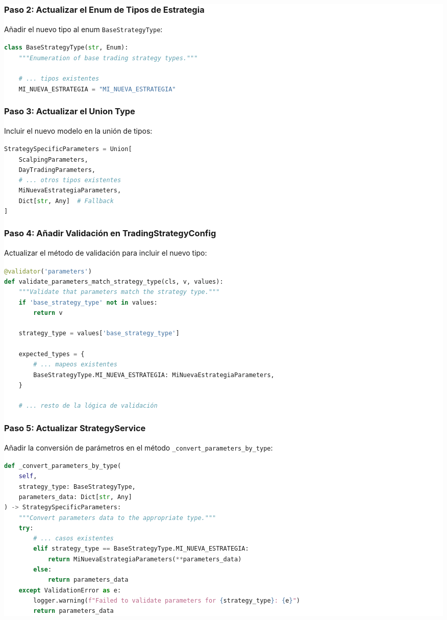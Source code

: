 ### Paso 2: Actualizar el Enum de Tipos de Estrategia

Añadir el nuevo tipo al enum `BaseStrategyType`:

```python
class BaseStrategyType(str, Enum):
    """Enumeration of base trading strategy types."""
    
    # ... tipos existentes
    MI_NUEVA_ESTRATEGIA = "MI_NUEVA_ESTRATEGIA"
```

### Paso 3: Actualizar el Union Type

Incluir el nuevo modelo en la unión de tipos:

```python
StrategySpecificParameters = Union[
    ScalpingParameters,
    DayTradingParameters,
    # ... otros tipos existentes
    MiNuevaEstrategiaParameters,
    Dict[str, Any]  # Fallback
]
```

### Paso 4: Añadir Validación en TradingStrategyConfig

Actualizar el método de validación para incluir el nuevo tipo:

```python
@validator('parameters')
def validate_parameters_match_strategy_type(cls, v, values):
    """Validate that parameters match the strategy type."""
    if 'base_strategy_type' not in values:
        return v
    
    strategy_type = values['base_strategy_type']
    
    expected_types = {
        # ... mapeos existentes
        BaseStrategyType.MI_NUEVA_ESTRATEGIA: MiNuevaEstrategiaParameters,
    }
    
    # ... resto de la lógica de validación
```

### Paso 5: Actualizar StrategyService

Añadir la conversión de parámetros en el método `_convert_parameters_by_type`:

```python
def _convert_parameters_by_type(
    self, 
    strategy_type: BaseStrategyType, 
    parameters_data: Dict[str, Any]
) -> StrategySpecificParameters:
    """Convert parameters data to the appropriate type."""
    try:
        # ... casos existentes
        elif strategy_type == BaseStrategyType.MI_NUEVA_ESTRATEGIA:
            return MiNuevaEstrategiaParameters(**parameters_data)
        else:
            return parameters_data
    except ValidationError as e:
        logger.warning(f"Failed to validate parameters for {strategy_type}: {e}")
        return parameters_data
```